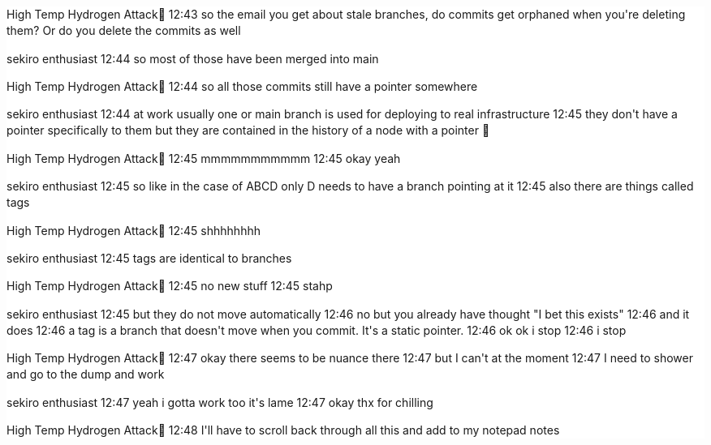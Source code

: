 High Temp Hydrogen Attack:turtle:  12:43
so the email you get about stale branches, do commits get orphaned when you're deleting them? Or do you delete the commits as well

sekiro enthusiast  12:44
so most of those have been merged into main

High Temp Hydrogen Attack:turtle:  12:44
so all those commits still have a pointer somewhere

sekiro enthusiast  12:44
at work usually one or main branch is used for deploying to real infrastructure
12:45
they don't have a pointer specifically to them but they are contained in the history of a node with a pointer :grimacing:

High Temp Hydrogen Attack:turtle:  12:45
mmmmmmmmmmm
12:45
okay yeah

sekiro enthusiast  12:45
so like in the case of ABCD only D needs to have a branch pointing at it
12:45
also there are things called tags

High Temp Hydrogen Attack:turtle:  12:45
shhhhhhhh

sekiro enthusiast  12:45
tags are identical to branches

High Temp Hydrogen Attack:turtle:  12:45
no new stuff
12:45
stahp

sekiro enthusiast  12:45
but they do not move automatically
12:46
no but you already have thought "I bet this exists"
12:46
and it does
12:46
a tag is a branch that doesn't move when you commit. It's a static pointer.
12:46
ok ok i stop
12:46
i stop

High Temp Hydrogen Attack:turtle:  12:47
okay there seems to be nuance there
12:47
but I can't at the moment
12:47
I need to shower and go to the dump and work

sekiro enthusiast  12:47
yeah i gotta work too it's lame
12:47
okay thx for chilling

High Temp Hydrogen Attack:turtle:  12:48
I'll have to scroll back through all this and add to my notepad notes


